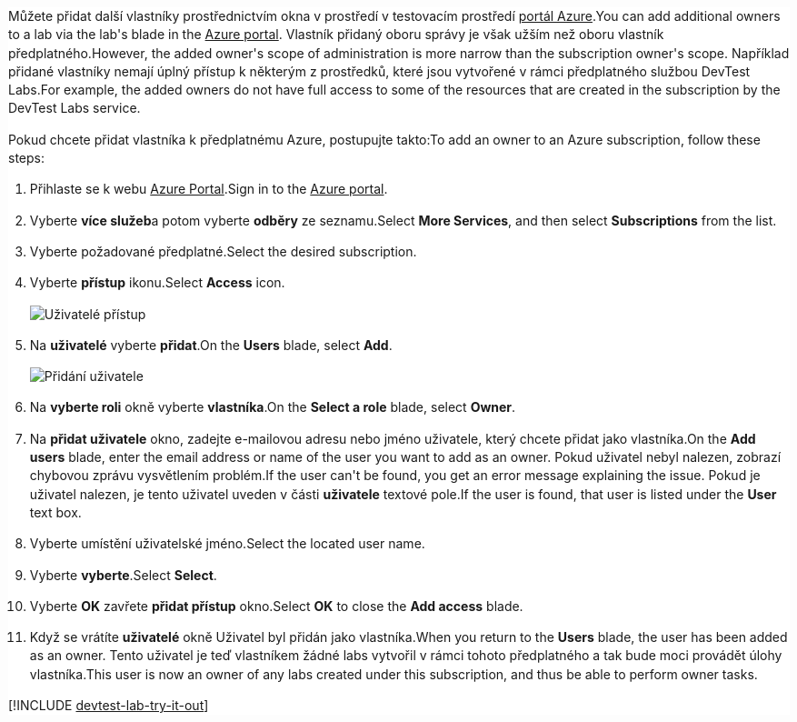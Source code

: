 <span data-ttu-id="b990f-197">Můžete přidat další vlastníky prostřednictvím okna v prostředí v testovacím prostředí [portál Azure](http://go.microsoft.com/fwlink/p/?LinkID=525040).</span><span class="sxs-lookup"><span data-stu-id="b990f-197">You can add additional owners to a lab via the lab's blade in the [Azure portal](http://go.microsoft.com/fwlink/p/?LinkID=525040).</span></span> <span data-ttu-id="b990f-198">Vlastník přidaný oboru správy je však užším než oboru vlastník předplatného.</span><span class="sxs-lookup"><span data-stu-id="b990f-198">However, the added owner's scope of administration is more narrow than the subscription owner's scope.</span></span> <span data-ttu-id="b990f-199">Například přidané vlastníky nemají úplný přístup k některým z prostředků, které jsou vytvořené v rámci předplatného službou DevTest Labs.</span><span class="sxs-lookup"><span data-stu-id="b990f-199">For example, the added owners do not have full access to some of the resources that are created in the subscription by the DevTest Labs service.</span></span> 

<span data-ttu-id="b990f-200">Pokud chcete přidat vlastníka k předplatnému Azure, postupujte takto:</span><span class="sxs-lookup"><span data-stu-id="b990f-200">To add an owner to an Azure subscription, follow these steps:</span></span>

1. <span data-ttu-id="b990f-201">Přihlaste se k webu [Azure Portal](http://go.microsoft.com/fwlink/p/?LinkID=525040).</span><span class="sxs-lookup"><span data-stu-id="b990f-201">Sign in to the [Azure portal](http://go.microsoft.com/fwlink/p/?LinkID=525040).</span></span>
2. <span data-ttu-id="b990f-202">Vyberte **více služeb**a potom vyberte **odběry** ze seznamu.</span><span class="sxs-lookup"><span data-stu-id="b990f-202">Select **More Services**, and then select **Subscriptions** from the list.</span></span>
3. <span data-ttu-id="b990f-203">Vyberte požadované předplatné.</span><span class="sxs-lookup"><span data-stu-id="b990f-203">Select the desired subscription.</span></span>
4. <span data-ttu-id="b990f-204">Vyberte **přístup** ikonu.</span><span class="sxs-lookup"><span data-stu-id="b990f-204">Select **Access** icon.</span></span> 
   
    ![Uživatelé přístup](./media/devtest-lab-add-devtest-user/access-users.png)
5. <span data-ttu-id="b990f-206">Na **uživatelé** vyberte **přidat**.</span><span class="sxs-lookup"><span data-stu-id="b990f-206">On the **Users** blade, select **Add**.</span></span>
   
    ![Přidání uživatele](./media/devtest-lab-add-devtest-user/devtest-users-blade.png)
6. <span data-ttu-id="b990f-208">Na **vyberte roli** okně vyberte **vlastníka**.</span><span class="sxs-lookup"><span data-stu-id="b990f-208">On the **Select a role** blade, select **Owner**.</span></span>
7. <span data-ttu-id="b990f-209">Na **přidat uživatele** okno, zadejte e-mailovou adresu nebo jméno uživatele, který chcete přidat jako vlastníka.</span><span class="sxs-lookup"><span data-stu-id="b990f-209">On the **Add users** blade, enter the email address or name of the user you want to add as an owner.</span></span> <span data-ttu-id="b990f-210">Pokud uživatel nebyl nalezen, zobrazí chybovou zprávu vysvětlením problém.</span><span class="sxs-lookup"><span data-stu-id="b990f-210">If the user can't be found, you get an error message explaining the issue.</span></span> <span data-ttu-id="b990f-211">Pokud je uživatel nalezen, je tento uživatel uveden v části **uživatele** textové pole.</span><span class="sxs-lookup"><span data-stu-id="b990f-211">If the user is found, that user is listed under the **User** text box.</span></span>
8. <span data-ttu-id="b990f-212">Vyberte umístění uživatelské jméno.</span><span class="sxs-lookup"><span data-stu-id="b990f-212">Select the located user name.</span></span>
9. <span data-ttu-id="b990f-213">Vyberte **vyberte**.</span><span class="sxs-lookup"><span data-stu-id="b990f-213">Select **Select**.</span></span>
10. <span data-ttu-id="b990f-214">Vyberte **OK** zavřete **přidat přístup** okno.</span><span class="sxs-lookup"><span data-stu-id="b990f-214">Select **OK** to close the **Add access** blade.</span></span>
11. <span data-ttu-id="b990f-215">Když se vrátíte **uživatelé** okně Uživatel byl přidán jako vlastníka.</span><span class="sxs-lookup"><span data-stu-id="b990f-215">When you return to the **Users** blade, the user has been added as an owner.</span></span> <span data-ttu-id="b990f-216">Tento uživatel je teď vlastníkem žádné labs vytvořil v rámci tohoto předplatného a tak bude moci provádět úlohy vlastníka.</span><span class="sxs-lookup"><span data-stu-id="b990f-216">This user is now an owner of any labs created under this subscription, and thus be able to perform owner tasks.</span></span> 

[!INCLUDE [devtest-lab-try-it-out](../../includes/devtest-lab-try-it-out.md)]

